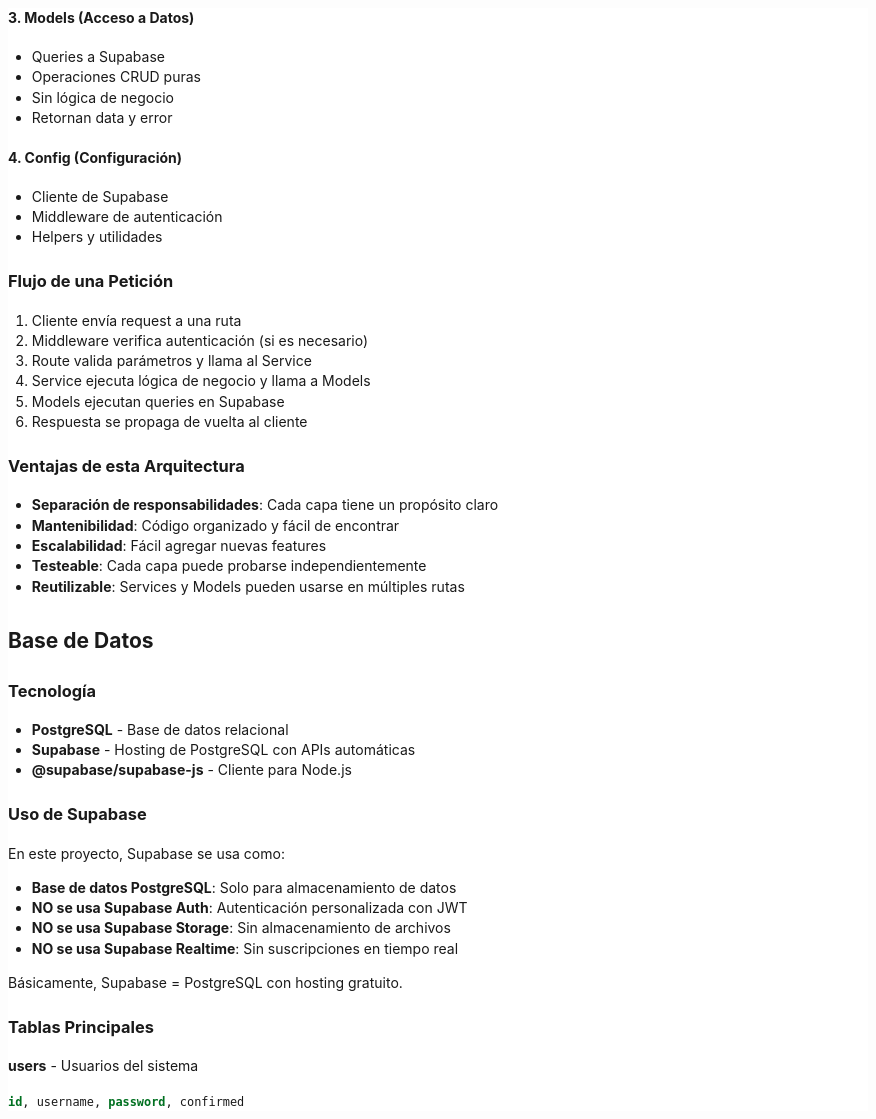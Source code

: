 #### 3. Models (Acceso a Datos)
- Queries a Supabase
- Operaciones CRUD puras
- Sin lógica de negocio
- Retornan data y error

#### 4. Config (Configuración)
- Cliente de Supabase
- Middleware de autenticación
- Helpers y utilidades

### Flujo de una Petición

1. Cliente envía request a una ruta
2. Middleware verifica autenticación (si es necesario)
3. Route valida parámetros y llama al Service
4. Service ejecuta lógica de negocio y llama a Models
5. Models ejecutan queries en Supabase
6. Respuesta se propaga de vuelta al cliente

### Ventajas de esta Arquitectura

- **Separación de responsabilidades**: Cada capa tiene un propósito claro
- **Mantenibilidad**: Código organizado y fácil de encontrar
- **Escalabilidad**: Fácil agregar nuevas features
- **Testeable**: Cada capa puede probarse independientemente
- **Reutilizable**: Services y Models pueden usarse en múltiples rutas

## Base de Datos

### Tecnología

- **PostgreSQL** - Base de datos relacional
- **Supabase** - Hosting de PostgreSQL con APIs automáticas
- **@supabase/supabase-js** - Cliente para Node.js

### Uso de Supabase

En este proyecto, Supabase se usa como:

- **Base de datos PostgreSQL**: Solo para almacenamiento de datos
- **NO se usa Supabase Auth**: Autenticación personalizada con JWT
- **NO se usa Supabase Storage**: Sin almacenamiento de archivos
- **NO se usa Supabase Realtime**: Sin suscripciones en tiempo real

Básicamente, Supabase = PostgreSQL con hosting gratuito.

### Tablas Principales

**users** - Usuarios del sistema
```sql
id, username, password, confirmed
```
